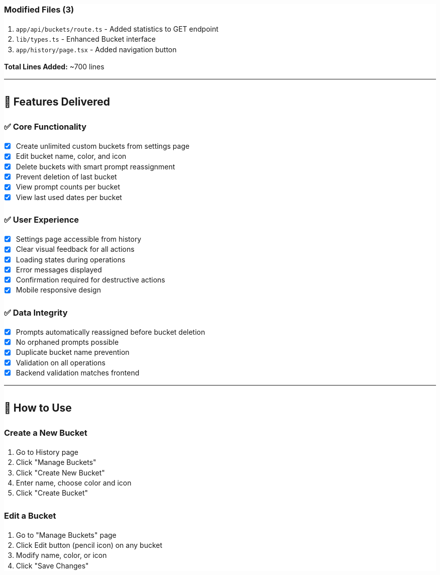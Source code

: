 ### Modified Files (3)
1. `app/api/buckets/route.ts` - Added statistics to GET endpoint
2. `lib/types.ts` - Enhanced Bucket interface
3. `app/history/page.tsx` - Added navigation button

**Total Lines Added:** ~700 lines

---

## 🎯 Features Delivered

### ✅ Core Functionality
- [x] Create unlimited custom buckets from settings page
- [x] Edit bucket name, color, and icon
- [x] Delete buckets with smart prompt reassignment
- [x] Prevent deletion of last bucket
- [x] View prompt counts per bucket
- [x] View last used dates per bucket

### ✅ User Experience
- [x] Settings page accessible from history
- [x] Clear visual feedback for all actions
- [x] Loading states during operations
- [x] Error messages displayed
- [x] Confirmation required for destructive actions
- [x] Mobile responsive design

### ✅ Data Integrity
- [x] Prompts automatically reassigned before bucket deletion
- [x] No orphaned prompts possible
- [x] Duplicate bucket name prevention
- [x] Validation on all operations
- [x] Backend validation matches frontend

---

## 🚀 How to Use

### **Create a New Bucket**
1. Go to History page
2. Click "Manage Buckets"
3. Click "Create New Bucket"
4. Enter name, choose color and icon
5. Click "Create Bucket"

### **Edit a Bucket**
1. Go to "Manage Buckets" page
2. Click Edit button (pencil icon) on any bucket
3. Modify name, color, or icon
4. Click "Save Changes"
